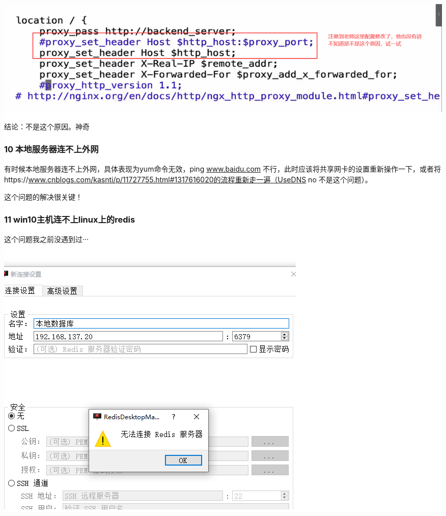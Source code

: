 ![image-20201212205942036](秒杀项目——笔记.assets/image-20201212205942036.png)

结论：不是这个原因。神奇

### 10 本地服务器连不上外网

有时候本地服务器连不上外网，具体表现为yum命令无效，ping www.baidu.com 不行，此时应该将共享网卡的设置重新操作一下，或者将https://www.cnblogs.com/kasnti/p/11727755.html#1317616020的流程重新走一遍（UseDNS no 不是这个问题）。

这个问题的解决很关键！

### 11 win10主机连不上linux上的redis

这个问题我之前没遇到过···

![image-20201214150805172](秒杀项目——笔记.assets/image-20201214150805172.png)
